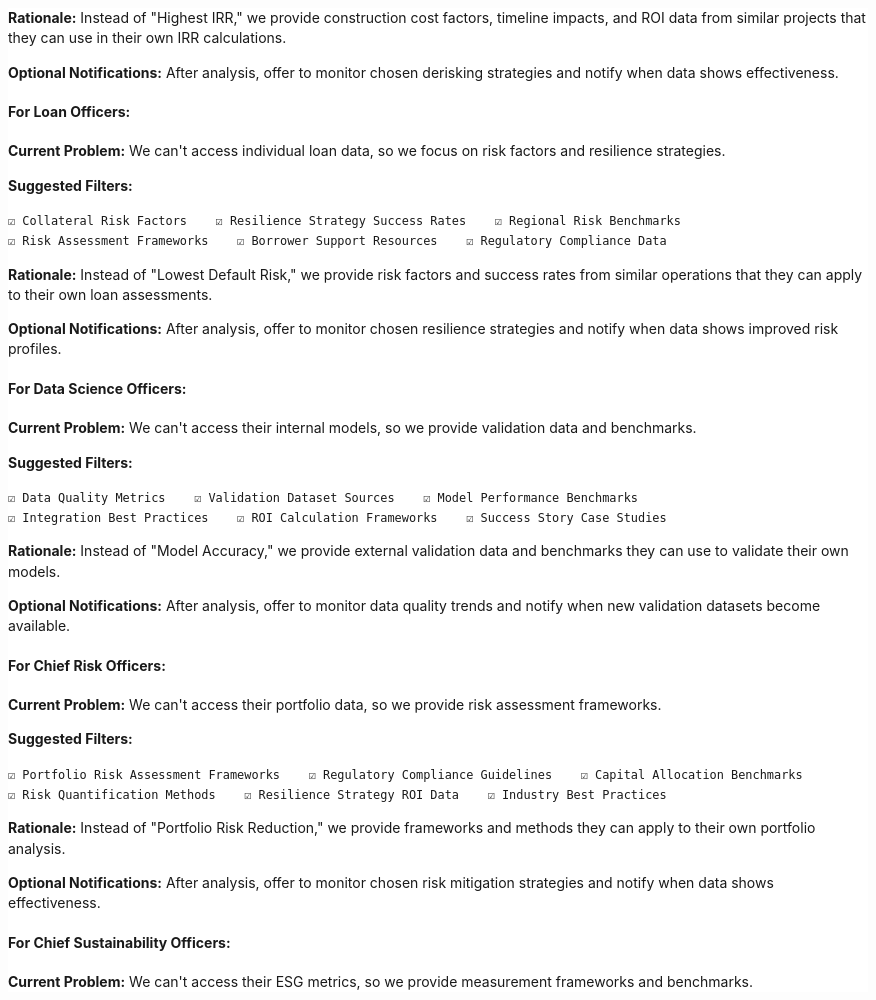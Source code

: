 **Rationale:** Instead of "Highest IRR," we provide construction cost factors, timeline impacts, and ROI data from similar projects that they can use in their own IRR calculations.

**Optional Notifications:** After analysis, offer to monitor chosen derisking strategies and notify when data shows effectiveness.

#### **For Loan Officers:**
**Current Problem:** We can't access individual loan data, so we focus on risk factors and resilience strategies.

**Suggested Filters:**
```
☑️ Collateral Risk Factors    ☑️ Resilience Strategy Success Rates    ☑️ Regional Risk Benchmarks
☑️ Risk Assessment Frameworks    ☑️ Borrower Support Resources    ☑️ Regulatory Compliance Data
```

**Rationale:** Instead of "Lowest Default Risk," we provide risk factors and success rates from similar operations that they can apply to their own loan assessments.

**Optional Notifications:** After analysis, offer to monitor chosen resilience strategies and notify when data shows improved risk profiles.

#### **For Data Science Officers:**
**Current Problem:** We can't access their internal models, so we provide validation data and benchmarks.

**Suggested Filters:**
```
☑️ Data Quality Metrics    ☑️ Validation Dataset Sources    ☑️ Model Performance Benchmarks
☑️ Integration Best Practices    ☑️ ROI Calculation Frameworks    ☑️ Success Story Case Studies
```

**Rationale:** Instead of "Model Accuracy," we provide external validation data and benchmarks they can use to validate their own models.

**Optional Notifications:** After analysis, offer to monitor data quality trends and notify when new validation datasets become available.

#### **For Chief Risk Officers:**
**Current Problem:** We can't access their portfolio data, so we provide risk assessment frameworks.

**Suggested Filters:**
```
☑️ Portfolio Risk Assessment Frameworks    ☑️ Regulatory Compliance Guidelines    ☑️ Capital Allocation Benchmarks
☑️ Risk Quantification Methods    ☑️ Resilience Strategy ROI Data    ☑️ Industry Best Practices
```

**Rationale:** Instead of "Portfolio Risk Reduction," we provide frameworks and methods they can apply to their own portfolio analysis.

**Optional Notifications:** After analysis, offer to monitor chosen risk mitigation strategies and notify when data shows effectiveness.

#### **For Chief Sustainability Officers:**
**Current Problem:** We can't access their ESG metrics, so we provide measurement frameworks and benchmarks.
